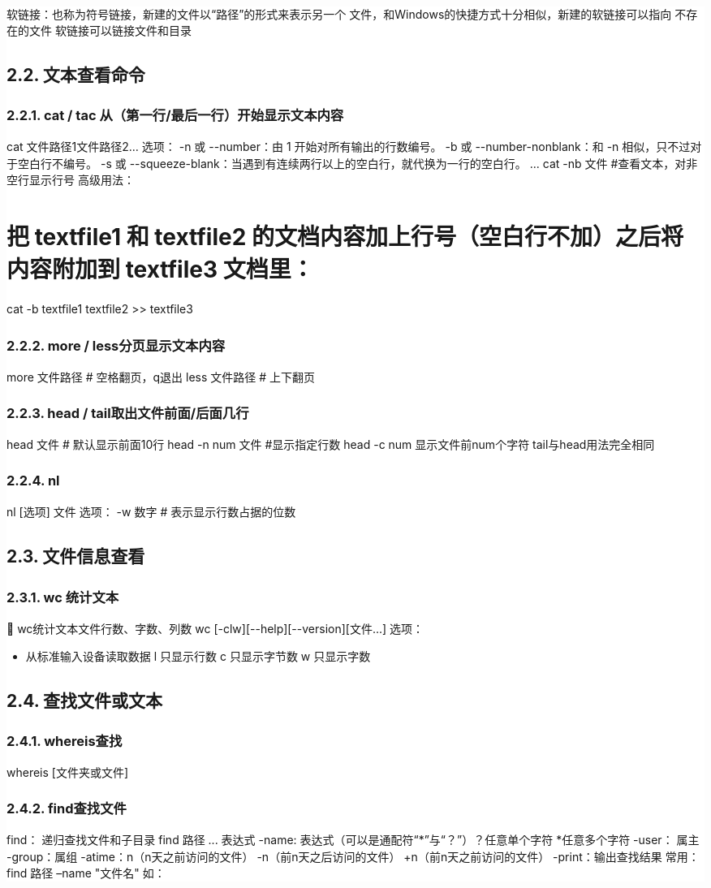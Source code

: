 软链接：也称为符号链接，新建的文件以“路径”的形式来表示另一个	文件，和Windows的快捷方式十分相似，新建的软链接可以指向	不存在的文件
	 软链接可以链接文件和目录

## 2.2. 文本查看命令
### 2.2.1.  cat / tac 从（第一行/最后一行）开始显示文本内容
cat 文件路径1文件路径2…
选项：
-n 或 --number：由 1 开始对所有输出的行数编号。
-b 或 --number-nonblank：和 -n 相似，只不过对于空白行不编号。
-s 或 --squeeze-blank：当遇到有连续两行以上的空白行，就代换为一行的空白行。
...
cat -nb 文件     #查看文本，对非空行显示行号
高级用法：
# 把 textfile1 和 textfile2 的文档内容加上行号（空白行不加）之后将内容附加到 textfile3 文档里：
cat -b textfile1 textfile2 >> textfile3




### 2.2.2.  more / less分页显示文本内容
more 文件路径      # 空格翻页，q退出
less 文件路径      # 上下翻页
### 2.2.3.  head / tail取出文件前面/后面几行
head 文件        # 默认显示前面10行
head -n num 文件   #显示指定行数
head -c num 显示文件前num个字符
tail与head用法完全相同
### 2.2.4.  nl
nl [选项] 文件
选项：
-w 数字      # 表示显示行数占据的位数
## 2.3. 文件信息查看
### 2.3.1.  wc 统计文本
	wc统计文本文件行数、字数、列数
wc [-clw][--help][--version][文件...]
选项：
-   从标准输入设备读取数据
l   只显示行数
c   只显示字节数
w   只显示字数

## 2.4. 查找文件或文本
### 2.4.1.  whereis查找
whereis [文件夹或文件]
### 2.4.2.  find查找文件
find：	递归查找文件和子目录
find  路径 ... 表达式
-name: 表达式（可以是通配符“*”与“？”）？任意单个字符  *任意多个字符
-user： 属主
-group：属组
-atime：n（n天之前访问的文件） -n（前n天之后访问的文件）	+n（前n天之前访问的文件）
-print：输出查找结果
常用：
find  路径 –name "文件名"
如：